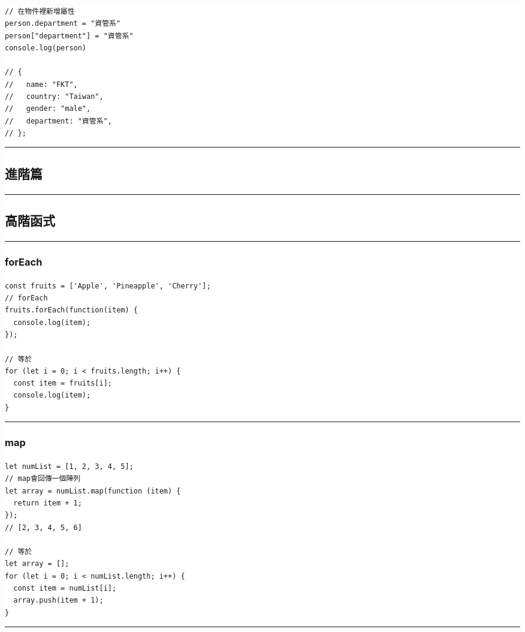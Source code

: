 
```javascript=
// 在物件裡新增屬性
person.department = "資管系"
person["department"] = "資管系"
console.log(person)

// {
//   name: "FKT",
//   country: "Taiwan",
//   gender: "male",
//   department: "資管系",
// };
```

---

## 進階篇

---

## 高階函式

---

### forEach

```javascript=
const fruits = ['Apple', 'Pineapple', 'Cherry'];
// forEach
fruits.forEach(function(item) {
  console.log(item);
});

// 等於
for (let i = 0; i < fruits.length; i++) {
  const item = fruits[i];
  console.log(item);
}
```

---

### map

```javascript=
let numList = [1, 2, 3, 4, 5];
// map會回傳一個陣列
let array = numList.map(function (item) {
  return item + 1;
});
// [2, 3, 4, 5, 6]

// 等於
let array = [];
for (let i = 0; i < numList.length; i++) {
  const item = numList[i];
  array.push(item + 1);
}
```

---